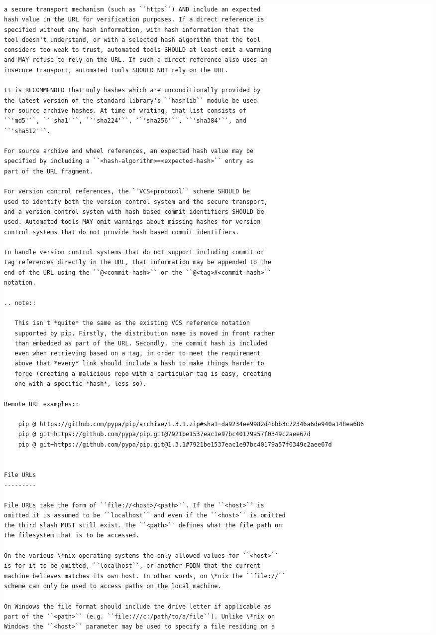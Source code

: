 ~~~~~~~~~~~~~~~~~~~~~~~~~~~~~~~~~~~
a secure transport mechanism (such as ``https``) AND include an expected
hash value in the URL for verification purposes. If a direct reference is
specified without any hash information, with hash information that the
tool doesn't understand, or with a selected hash algorithm that the tool
considers too weak to trust, automated tools SHOULD at least emit a warning
and MAY refuse to rely on the URL. If such a direct reference also uses an
insecure transport, automated tools SHOULD NOT rely on the URL.

It is RECOMMENDED that only hashes which are unconditionally provided by
the latest version of the standard library's ``hashlib`` module be used
for source archive hashes. At time of writing, that list consists of
``'md5'``, ``'sha1'``, ``'sha224'``, ``'sha256'``, ``'sha384'``, and
``'sha512'``.

For source archive and wheel references, an expected hash value may be
specified by including a ``<hash-algorithm>=<expected-hash>`` entry as
part of the URL fragment.

For version control references, the ``VCS+protocol`` scheme SHOULD be
used to identify both the version control system and the secure transport,
and a version control system with hash based commit identifiers SHOULD be
used. Automated tools MAY omit warnings about missing hashes for version
control systems that do not provide hash based commit identifiers.

To handle version control systems that do not support including commit or
tag references directly in the URL, that information may be appended to the
end of the URL using the ``@<commit-hash>`` or the ``@<tag>#<commit-hash>``
notation.

.. note::

   This isn't *quite* the same as the existing VCS reference notation
   supported by pip. Firstly, the distribution name is moved in front rather
   than embedded as part of the URL. Secondly, the commit hash is included
   even when retrieving based on a tag, in order to meet the requirement
   above that *every* link should include a hash to make things harder to
   forge (creating a malicious repo with a particular tag is easy, creating
   one with a specific *hash*, less so).

Remote URL examples::

    pip @ https://github.com/pypa/pip/archive/1.3.1.zip#sha1=da9234ee9982d4bbb3c72346a6de940a148ea686
    pip @ git+https://github.com/pypa/pip.git@7921be1537eac1e97bc40179a57f0349c2aee67d
    pip @ git+https://github.com/pypa/pip.git@1.3.1#7921be1537eac1e97bc40179a57f0349c2aee67d


File URLs
---------

File URLs take the form of ``file://<host>/<path>``. If the ``<host>`` is
omitted it is assumed to be ``localhost`` and even if the ``<host>`` is omitted
the third slash MUST still exist. The ``<path>`` defines what the file path on
the filesystem that is to be accessed.

On the various \*nix operating systems the only allowed values for ``<host>``
is for it to be omitted, ``localhost``, or another FQDN that the current
machine believes matches its own host. In other words, on \*nix the ``file://``
scheme can only be used to access paths on the local machine.

On Windows the file format should include the drive letter if applicable as
part of the ``<path>`` (e.g. ``file:///c:/path/to/a/file``). Unlike \*nix on
Windows the ``<host>`` parameter may be used to specify a file residing on a
~~~~~~~~~~~~~~~~~~~~~~~~~~~~~~~~~~~